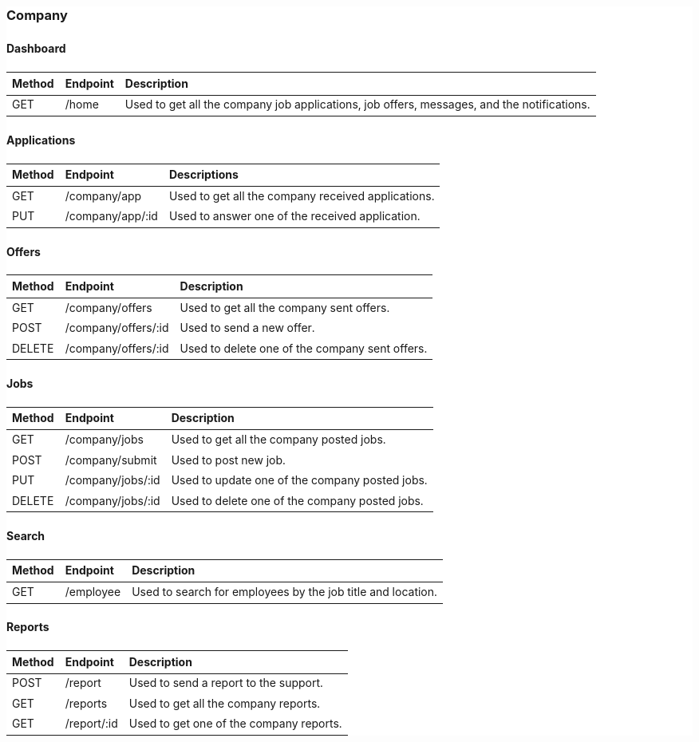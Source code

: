 ### Company

#### Dashboard

| Method | Endpoint | Description                                                                                |
| :----- | :------- | :----------------------------------------------------------------------------------------- |
| GET    | /home    | Used to get all the company job applications, job offers, messages, and the notifications. |

#### Applications

| Method | Endpoint         | Descriptions                                       |
| :----- | :--------------- | :------------------------------------------------- |
| GET    | /company/app     | Used to get all the company received applications. |
| PUT    | /company/app/:id | Used to answer one of the received application.    |

#### Offers

| Method | Endpoint            | Description                                    |
| :----- | :------------------ | :--------------------------------------------- |
| GET    | /company/offers     | Used to get all the company sent offers.       |
| POST   | /company/offers/:id | Used to send a new offer.                      |
| DELETE | /company/offers/:id | Used to delete one of the company sent offers. |

#### Jobs

| Method | Endpoint          | Description                                    |
| :----- | :---------------- | :--------------------------------------------- |
| GET    | /company/jobs     | Used to get all the company posted jobs.       |
| POST   | /company/submit   | Used to post new job.                          |
| PUT    | /company/jobs/:id | Used to update one of the company posted jobs. |
| DELETE | /company/jobs/:id | Used to delete one of the company posted jobs. |

#### Search

| Method | Endpoint  | Description                                                 |
| :----- | :-------- | :---------------------------------------------------------- |
| GET    | /employee | Used to search for employees by the job title and location. |

#### Reports

| Method | Endpoint    | Description                             |
| :----- | :---------- | :-------------------------------------- |
| POST   | /report     | Used to send a report to the support.   |
| GET    | /reports    | Used to get all the company reports.    |
| GET    | /report/:id | Used to get one of the company reports. |
